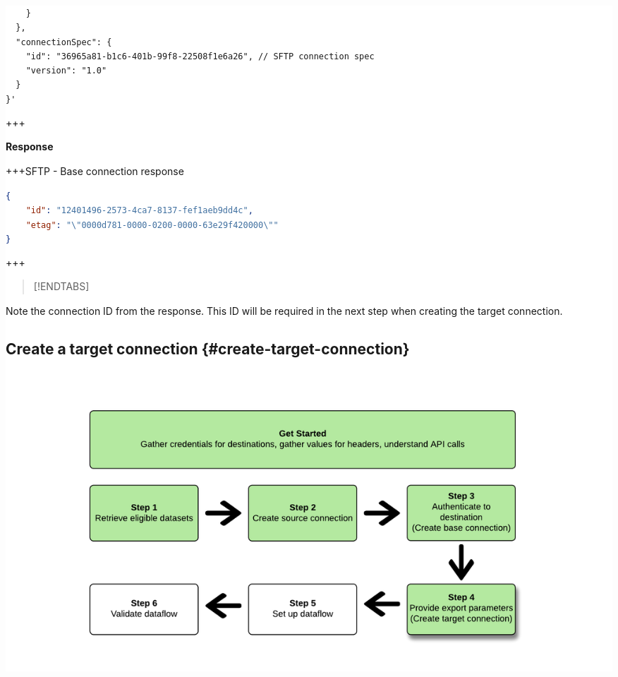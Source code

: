```shell {line-numbers="true" start-line="1" highlight="19"}
    }
  },
  "connectionSpec": {
    "id": "36965a81-b1c6-401b-99f8-22508f1e6a26", // SFTP connection spec
    "version": "1.0"
  }
}'
```

+++

**Response**

+++SFTP - Base connection response

```json
{
    "id": "12401496-2573-4ca7-8137-fef1aeb9dd4c",
    "etag": "\"0000d781-0000-0200-0000-63e29f420000\""
}
```

+++

>[!ENDTABS]

Note the connection ID from the response. This ID will be required in the next step when creating the target connection. 

## Create a target connection {#create-target-connection}

![Diagram showing step 4 in the export datasets workflow](../assets/api/export-datasets/export-datasets-api-workflow-create-target-connection.png)
